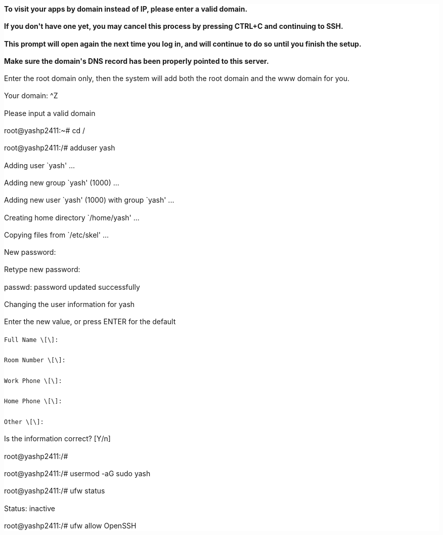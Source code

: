 **To visit your apps by domain instead of IP, please enter a valid domain.**

**If you don't have one yet, you may cancel this process by pressing CTRL+C and continuing to SSH.**

**This prompt will open again the next time you log in, and will continue to do so until you finish the setup.**

**Make sure the domain's DNS record has been properly pointed to this server.**

Enter the root domain only, then the system will add both the root domain and the www domain for you.

Your domain: ^Z


Please input a valid domain


root@yashp2411:~# cd /

root@yashp2411:/# adduser yash

Adding user `yash' ...

Adding new group `yash' (1000) ...

Adding new user \`yash' (1000) with group \`yash' ...

Creating home directory `/home/yash' ...

Copying files from `/etc/skel' ...

New password: 

Retype new password: 

passwd: password updated successfully

Changing the user information for yash

Enter the new value, or press ENTER for the default

	Full Name \[\]: 
	
	Room Number \[\]: 
	
	Work Phone \[\]: 
	
	Home Phone \[\]: 
	
	Other \[\]: 

Is the information correct? \[Y/n\] 

root@yashp2411:/# 

root@yashp2411:/# usermod -aG sudo yash

root@yashp2411:/# ufw status

Status: inactive

root@yashp2411:/# ufw allow OpenSSH
